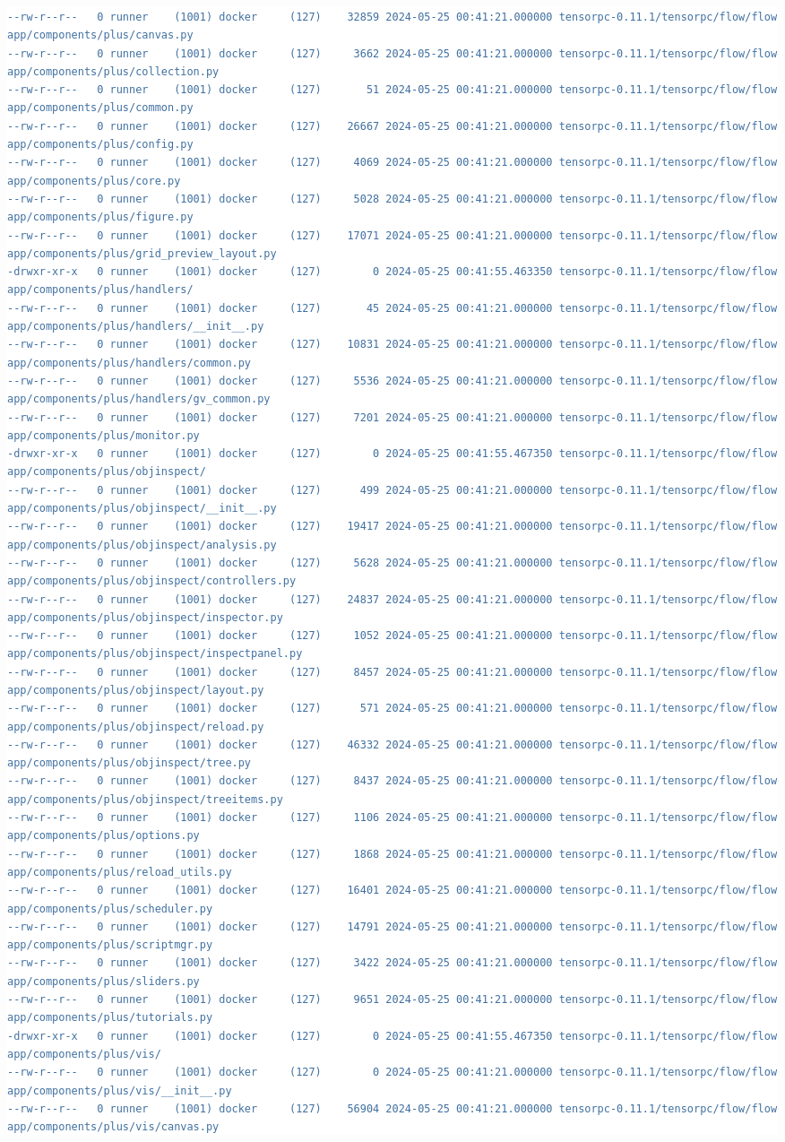 ```diff
--rw-r--r--   0 runner    (1001) docker     (127)    32859 2024-05-25 00:41:21.000000 tensorpc-0.11.1/tensorpc/flow/flowapp/components/plus/canvas.py
--rw-r--r--   0 runner    (1001) docker     (127)     3662 2024-05-25 00:41:21.000000 tensorpc-0.11.1/tensorpc/flow/flowapp/components/plus/collection.py
--rw-r--r--   0 runner    (1001) docker     (127)       51 2024-05-25 00:41:21.000000 tensorpc-0.11.1/tensorpc/flow/flowapp/components/plus/common.py
--rw-r--r--   0 runner    (1001) docker     (127)    26667 2024-05-25 00:41:21.000000 tensorpc-0.11.1/tensorpc/flow/flowapp/components/plus/config.py
--rw-r--r--   0 runner    (1001) docker     (127)     4069 2024-05-25 00:41:21.000000 tensorpc-0.11.1/tensorpc/flow/flowapp/components/plus/core.py
--rw-r--r--   0 runner    (1001) docker     (127)     5028 2024-05-25 00:41:21.000000 tensorpc-0.11.1/tensorpc/flow/flowapp/components/plus/figure.py
--rw-r--r--   0 runner    (1001) docker     (127)    17071 2024-05-25 00:41:21.000000 tensorpc-0.11.1/tensorpc/flow/flowapp/components/plus/grid_preview_layout.py
-drwxr-xr-x   0 runner    (1001) docker     (127)        0 2024-05-25 00:41:55.463350 tensorpc-0.11.1/tensorpc/flow/flowapp/components/plus/handlers/
--rw-r--r--   0 runner    (1001) docker     (127)       45 2024-05-25 00:41:21.000000 tensorpc-0.11.1/tensorpc/flow/flowapp/components/plus/handlers/__init__.py
--rw-r--r--   0 runner    (1001) docker     (127)    10831 2024-05-25 00:41:21.000000 tensorpc-0.11.1/tensorpc/flow/flowapp/components/plus/handlers/common.py
--rw-r--r--   0 runner    (1001) docker     (127)     5536 2024-05-25 00:41:21.000000 tensorpc-0.11.1/tensorpc/flow/flowapp/components/plus/handlers/gv_common.py
--rw-r--r--   0 runner    (1001) docker     (127)     7201 2024-05-25 00:41:21.000000 tensorpc-0.11.1/tensorpc/flow/flowapp/components/plus/monitor.py
-drwxr-xr-x   0 runner    (1001) docker     (127)        0 2024-05-25 00:41:55.467350 tensorpc-0.11.1/tensorpc/flow/flowapp/components/plus/objinspect/
--rw-r--r--   0 runner    (1001) docker     (127)      499 2024-05-25 00:41:21.000000 tensorpc-0.11.1/tensorpc/flow/flowapp/components/plus/objinspect/__init__.py
--rw-r--r--   0 runner    (1001) docker     (127)    19417 2024-05-25 00:41:21.000000 tensorpc-0.11.1/tensorpc/flow/flowapp/components/plus/objinspect/analysis.py
--rw-r--r--   0 runner    (1001) docker     (127)     5628 2024-05-25 00:41:21.000000 tensorpc-0.11.1/tensorpc/flow/flowapp/components/plus/objinspect/controllers.py
--rw-r--r--   0 runner    (1001) docker     (127)    24837 2024-05-25 00:41:21.000000 tensorpc-0.11.1/tensorpc/flow/flowapp/components/plus/objinspect/inspector.py
--rw-r--r--   0 runner    (1001) docker     (127)     1052 2024-05-25 00:41:21.000000 tensorpc-0.11.1/tensorpc/flow/flowapp/components/plus/objinspect/inspectpanel.py
--rw-r--r--   0 runner    (1001) docker     (127)     8457 2024-05-25 00:41:21.000000 tensorpc-0.11.1/tensorpc/flow/flowapp/components/plus/objinspect/layout.py
--rw-r--r--   0 runner    (1001) docker     (127)      571 2024-05-25 00:41:21.000000 tensorpc-0.11.1/tensorpc/flow/flowapp/components/plus/objinspect/reload.py
--rw-r--r--   0 runner    (1001) docker     (127)    46332 2024-05-25 00:41:21.000000 tensorpc-0.11.1/tensorpc/flow/flowapp/components/plus/objinspect/tree.py
--rw-r--r--   0 runner    (1001) docker     (127)     8437 2024-05-25 00:41:21.000000 tensorpc-0.11.1/tensorpc/flow/flowapp/components/plus/objinspect/treeitems.py
--rw-r--r--   0 runner    (1001) docker     (127)     1106 2024-05-25 00:41:21.000000 tensorpc-0.11.1/tensorpc/flow/flowapp/components/plus/options.py
--rw-r--r--   0 runner    (1001) docker     (127)     1868 2024-05-25 00:41:21.000000 tensorpc-0.11.1/tensorpc/flow/flowapp/components/plus/reload_utils.py
--rw-r--r--   0 runner    (1001) docker     (127)    16401 2024-05-25 00:41:21.000000 tensorpc-0.11.1/tensorpc/flow/flowapp/components/plus/scheduler.py
--rw-r--r--   0 runner    (1001) docker     (127)    14791 2024-05-25 00:41:21.000000 tensorpc-0.11.1/tensorpc/flow/flowapp/components/plus/scriptmgr.py
--rw-r--r--   0 runner    (1001) docker     (127)     3422 2024-05-25 00:41:21.000000 tensorpc-0.11.1/tensorpc/flow/flowapp/components/plus/sliders.py
--rw-r--r--   0 runner    (1001) docker     (127)     9651 2024-05-25 00:41:21.000000 tensorpc-0.11.1/tensorpc/flow/flowapp/components/plus/tutorials.py
-drwxr-xr-x   0 runner    (1001) docker     (127)        0 2024-05-25 00:41:55.467350 tensorpc-0.11.1/tensorpc/flow/flowapp/components/plus/vis/
--rw-r--r--   0 runner    (1001) docker     (127)        0 2024-05-25 00:41:21.000000 tensorpc-0.11.1/tensorpc/flow/flowapp/components/plus/vis/__init__.py
--rw-r--r--   0 runner    (1001) docker     (127)    56904 2024-05-25 00:41:21.000000 tensorpc-0.11.1/tensorpc/flow/flowapp/components/plus/vis/canvas.py
```